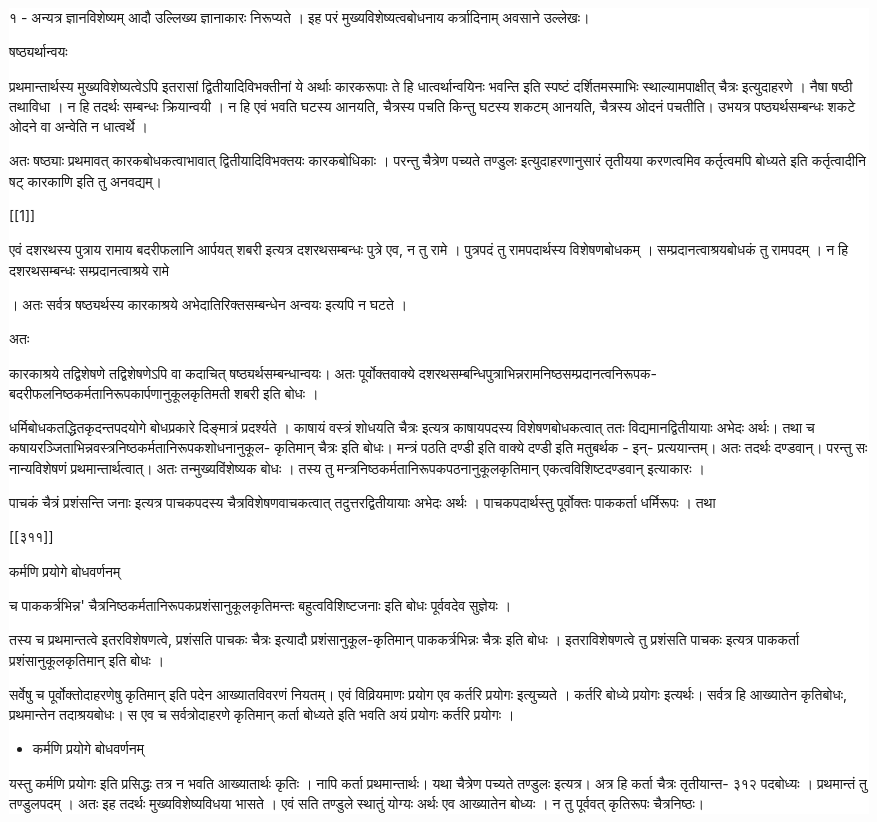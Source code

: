 

१ - अन्यत्र ज्ञानविशेष्यम् आदौ उल्लिख्य ज्ञानाकारः निरूप्यते । इह परं मुख्यविशेष्यत्वबोधनाय कर्त्रादिनाम् अवसाने उल्लेखः। 

षष्ठ्यर्थान्वयः 

प्रथमान्तार्थस्य मुख्यविशेष्यत्वेऽपि इतरासां द्वितीयादिविभक्तीनां ये अर्थाः कारकरूपाः ते हि धात्वर्थान्वयिनः भवन्ति इति स्पष्टं दर्शितमस्माभिः स्थाल्यामपाक्षीत् चैत्रः इत्युदाहरणे । नैषा षष्ठी तथाविधा । न हि तदर्थः सम्बन्धः क्रियान्वयी । न हि एवं भवति घटस्य आनयति, चैत्रस्य पचति किन्तु घटस्य शकटम् आनयति, चैत्रस्य ओदनं पचतीति। उभयत्र पष्ठ्यर्थसम्बन्धः शकटे ओदने वा अन्वेति न धात्वर्थे । 

अतः षष्ठ्याः प्रथमावत् कारकबोधकत्वाभावात् द्वितीयादिविभक्तयः कारकबोधिकाः । परन्तु चैत्रेण पच्यते तण्डुलः इत्युदाहरणानुसारं तृतीयया करणत्वमिव कर्तृत्वमपि बोध्यते इति कर्तृत्वादीनि षट् कारकाणि इति तु अनवद्यम्। 

[[1]]

एवं दशरथस्य पुत्राय रामाय बदरीफलानि आर्पयत् शबरी इत्यत्र दशरथसम्बन्धः पुत्रे एव, न तु रामे । पुत्रपदं तु रामपदार्थस्य विशेषणबोधकम् । सम्प्रदानत्वाश्रयबोधकं तु रामपदम् । न हि दशरथसम्बन्धः सम्प्रदानत्वाश्रये रामे 

। अतः सर्वत्र षष्ठ्यर्थस्य कारकाश्रये अभेदातिरिक्तसम्बन्धेन अन्वयः इत्यपि न घटते । 

अतः 

कारकाश्रये तद्विशेषणे तद्विशेषणेऽपि वा कदाचित् षष्ठ्यर्थसम्बन्धान्वयः। अतः पूर्वोक्तवाक्ये दशरथसम्बन्धिपुत्राभिन्नरामनिष्ठसम्प्रदानत्वनिरूपक- बदरीफलनिष्ठकर्मतानिरूपकार्पणानुकूलकृतिमती शबरी इति बोधः । 

धर्मिबोधकतद्धितकृदन्तपदयोगे बोधप्रकारे दिङ्मात्रं प्रदर्श्यते । काषायं वस्त्रं शोधयति चैत्रः इत्यत्र काषायपदस्य विशेषणबोधकत्वात् ततः विद्यमानद्वितीयायाः अभेदः अर्थः। तथा च कषायरञ्जिताभिन्नवस्त्रनिष्ठकर्मतानिरूपकशोधनानुकूल- कृतिमान् चैत्रः इति बोधः। मन्त्रं पठति दण्डी इति वाक्ये दण्डी इति मतुबर्थक - इन्- प्रत्ययान्तम्। अतः तदर्थः दण्डवान्। परन्तु सः नान्यविशेषणं प्रथमान्तार्थत्वात्। अतः तन्मुख्यविंशेष्यक बोधः । तस्य तु मन्त्रनिष्ठकर्मतानिरूपकपठनानुकूलकृतिमान् एकत्वविशिष्टदण्डवान् इत्याकारः । 

पाचकं चैत्रं प्रशंसन्ति जनाः इत्यत्र पाचकपदस्य चैत्रविशेषणवाचकत्वात् तदुत्तरद्वितीयायाः अभेदः अर्थः । पाचकपदार्थस्तु पूर्वोक्तः पाककर्ता धर्मिरूपः । तथा 

[[३११]]

कर्मणि प्रयोगे बोधवर्णनम् 

च पाककर्त्रभिन्न' चैत्रनिष्ठकर्मतानिरूपकप्रशंसानुकूलकृतिमन्तः बहुत्वविशिष्टजनाः इति बोधः पूर्ववदेव सुज्ञेयः । 

तस्य च प्रथमान्तत्वे इतरविशेषणत्वे, प्रशंसति पाचकः चैत्रः इत्यादौ प्रशंसानुकूल-कृतिमान् पाककर्त्रभिन्नः चैत्रः इति बोधः । इतराविशेषणत्वे तु प्रशंसति पाचकः इत्यत्र पाककर्ता प्रशंसानुकूलकृतिमान् इति बोधः । 

सर्वेषु च पूर्वोक्तोदाहरणेषु कृतिमान् इति पदेन आख्यातविवरणं नियतम्। एवं विव्रियमाणः प्रयोग एव कर्तरि प्रयोगः इत्युच्यते । कर्तरि बोध्ये प्रयोगः इत्यर्थः। सर्वत्र हि आख्यातेन कृतिबोधः, प्रथमान्तेन तदाश्रयबोधः। स एव च सर्वत्रोदाहरणे कृतिमान् कर्ता बोध्यते इति भवति अयं प्रयोगः कर्तरि प्रयोगः । 

+ कर्मणि प्रयोगे बोधवर्णनम् 

यस्तु कर्मणि प्रयोगः इति प्रसिद्धः तत्र न भवति आख्यातार्थः कृतिः । नापि कर्ता प्रथमान्तार्थः। यथा चैत्रेण पच्यते तण्डुलः इत्यत्र। अत्र हि कर्ता चैत्रः तृतीयान्त- ३१२ पदबोध्यः । प्रथमान्तं तु तण्डुलपदम् । अतः इह तदर्थः मुख्यविशेष्यविधया भासते । एवं सति तण्डुले स्थातुं योग्यः अर्थः एव आख्यातेन बोध्यः । न तु पूर्ववत् कृतिरूपः चैत्रनिष्ठः। 
